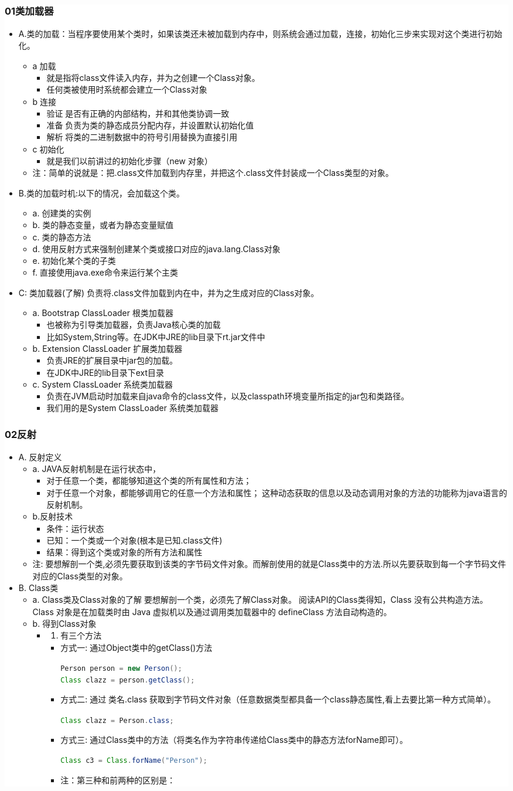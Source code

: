 ### 01类加载器
* A.类的加载：当程序要使用某个类时，如果该类还未被加载到内存中，则系统会通过加载，连接，初始化三步来实现对这个类进行初始化。
	* a 加载 
		* 就是指将class文件读入内存，并为之创建一个Class对象。
		* 任何类被使用时系统都会建立一个Class对象
	* b 连接
		* 验证 是否有正确的内部结构，并和其他类协调一致
		* 准备 负责为类的静态成员分配内存，并设置默认初始化值
		* 解析 将类的二进制数据中的符号引用替换为直接引用
	* c 初始化 
		* 就是我们以前讲过的初始化步骤（new 对象）
	* 注：简单的说就是：把.class文件加载到内存里，并把这个.class文件封装成一个Class类型的对象。
* B.类的加载时机:以下的情况，会加载这个类。
	* a. 创建类的实例
	* b. 类的静态变量，或者为静态变量赋值
	* c. 类的静态方法
	* d. 使用反射方式来强制创建某个类或接口对应的java.lang.Class对象
	* e. 初始化某个类的子类
	* f. 直接使用java.exe命令来运行某个主类
		
* C: 类加载器(了解)
	负责将.class文件加载到内在中，并为之生成对应的Class对象。
	* a. Bootstrap ClassLoader 根类加载器
		* 也被称为引导类加载器，负责Java核心类的加载
		* 比如System,String等。在JDK中JRE的lib目录下rt.jar文件中
	* b. Extension ClassLoader 扩展类加载器
		* 负责JRE的扩展目录中jar包的加载。
		* 在JDK中JRE的lib目录下ext目录
	* c. System ClassLoader 系统类加载器
		* 负责在JVM启动时加载来自java命令的class文件，以及classpath环境变量所指定的jar包和类路径。
		* 我们用的是System ClassLoader 系统类加载器

### 02反射
* A. 反射定义
	* a. JAVA反射机制是在运行状态中，
		* 对于任意一个类，都能够知道这个类的所有属性和方法；
		* 对于任意一个对象，都能够调用它的任意一个方法和属性；
		这种动态获取的信息以及动态调用对象的方法的功能称为java语言的反射机制。
	* b.反射技术
		* 条件：运行状态
		* 已知：一个类或一个对象(根本是已知.class文件)
		* 结果：得到这个类或对象的所有方法和属性
	* 注: 要想解剖一个类,必须先要获取到该类的字节码文件对象。而解剖使用的就是Class类中的方法.所以先要获取到每一个字节码文件对应的Class类型的对象。
* B. Class类
	* a. Class类及Class对象的了解
		要想解剖一个类，必须先了解Class对象。
		阅读API的Class类得知，Class 没有公共构造方法。Class 对象是在加载类时由 Java 虚拟机以及通过调用类加载器中的 defineClass 方法自动构造的。
	* b. 得到Class对象
		* 1. 有三个方法
			* 方式一: 通过Object类中的getClass()方法
				```java
				Person person = new Person();
				Class clazz = person.getClass();
				```
			* 方式二: 通过 类名.class 获取到字节码文件对象（任意数据类型都具备一个class静态属性,看上去要比第一种方式简单）。
				```java
				Class clazz = Person.class;
				```
			* 方式三: 通过Class类中的方法（将类名作为字符串传递给Class类中的静态方法forName即可）。
				```java
				Class c3 = Class.forName("Person");
				```
			* 注：第三种和前两种的区别是：